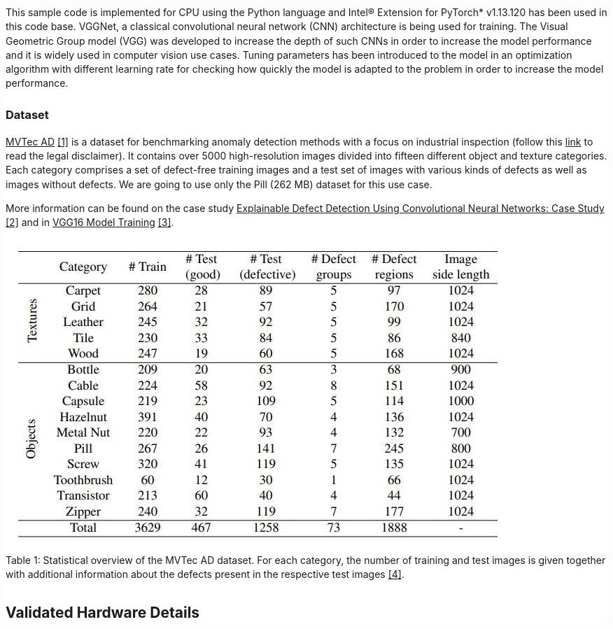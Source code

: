 This sample code is implemented for CPU using the Python language and Intel® Extension for PyTorch\* v1.13.120 has been used in this code base. VGGNet, a classical convolutional neural network (CNN) architecture is being used for training. The Visual Geometric Group model (VGG) was developed to increase the depth of such CNNs in order to increase the model performance and it is widely used in computer vision use cases. Tuning parameters has been introduced to the model in an optimization algorithm with different learning rate for checking how quickly the model is adapted to the problem in order to increase the model performance.

### Dataset

[MVTec AD](https://www.mvtec.com/company/research/datasets/mvtec-ad) [[1]](#mvtec_ad_dataset) is a dataset for benchmarking anomaly detection methods with a focus on industrial inspection (follow this [link](#legal_disclaimer) to read the legal disclaimer). It contains over 5000 high-resolution images divided into fifteen different object and texture categories. Each category comprises a set of defect-free training images and a test set of images with various kinds of defects as well as images without defects. We are going to use only the Pill (262 MB) dataset for this use case.

More information can be found on the case study [Explainable Defect Detection Using Convolutional Neural Networks: Case Study](https://towardsdatascience.com/explainable-defect-detection-using-convolutional-neural-networks-case-study-284e57337b59) [[2]](#case_study) and in [VGG16 Model Training](https://github.com/OlgaChernytska/Visual-Inspection) [[3]](#vgg).

![Statistical_overview_of_the_MVTec_AD_dataset](assets/mvtec_dataset_characteristics.JPG)
<br>
Table 1: Statistical overview of the MVTec AD dataset. For each category, the number of training and test images is given together with additional information about the defects present in the respective test images [[4]](#mvtec_ad).

## Validated Hardware Details


[//]: # (capture: baremetal)
[//]: # (capture: baremetal)
[//]: # (capture: baremetal)
[//]: # (capture: baremetal)
[//]: # (capture: baremetal)
[//]: # (capture: baremetal)
[//]: # (capture: baremetal)
[//]: # (capture: baremetal)
[//]: # (capture: baremetal)
[//]: # (capture: baremetal)
[//]: # (capture: baremetal)
[//]: # (capture: baremetal)
[//]: # (capture: baremetal)
[//]: # (capture: baremetal)
[//]: # (capture: baremetal)